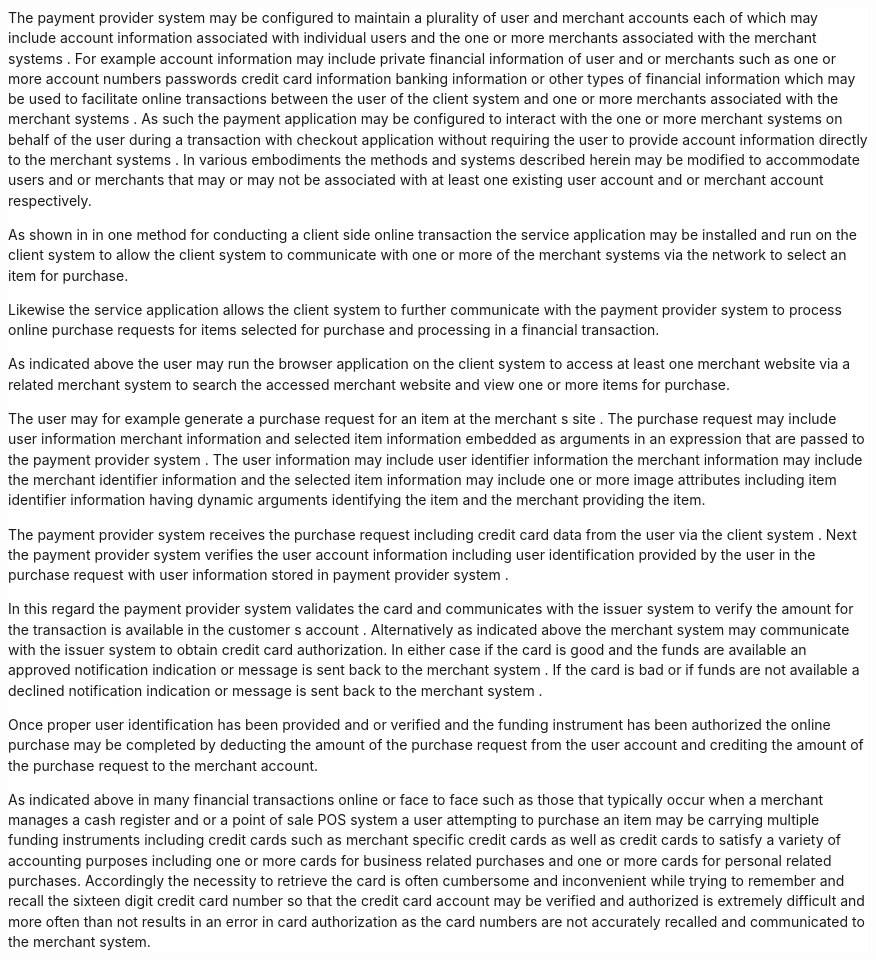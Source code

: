 The payment provider system may be configured to maintain a plurality of user and merchant accounts each of which may include account information associated with individual users and the one or more merchants associated with the merchant systems . For example account information may include private financial information of user and or merchants such as one or more account numbers passwords credit card information banking information or other types of financial information which may be used to facilitate online transactions between the user of the client system and one or more merchants associated with the merchant systems . As such the payment application may be configured to interact with the one or more merchant systems on behalf of the user during a transaction with checkout application without requiring the user to provide account information directly to the merchant systems . In various embodiments the methods and systems described herein may be modified to accommodate users and or merchants that may or may not be associated with at least one existing user account and or merchant account respectively.

As shown in in one method for conducting a client side online transaction the service application may be installed and run on the client system to allow the client system to communicate with one or more of the merchant systems via the network to select an item for purchase.

Likewise the service application allows the client system to further communicate with the payment provider system to process online purchase requests for items selected for purchase and processing in a financial transaction.

As indicated above the user may run the browser application on the client system to access at least one merchant website via a related merchant system to search the accessed merchant website and view one or more items for purchase.

The user may for example generate a purchase request for an item at the merchant s site . The purchase request may include user information merchant information and selected item information embedded as arguments in an expression that are passed to the payment provider system . The user information may include user identifier information the merchant information may include the merchant identifier information and the selected item information may include one or more image attributes including item identifier information having dynamic arguments identifying the item and the merchant providing the item.

The payment provider system receives the purchase request including credit card data from the user via the client system . Next the payment provider system verifies the user account information including user identification provided by the user in the purchase request with user information stored in payment provider system .

In this regard the payment provider system validates the card and communicates with the issuer system to verify the amount for the transaction is available in the customer s account . Alternatively as indicated above the merchant system may communicate with the issuer system to obtain credit card authorization. In either case if the card is good and the funds are available an approved notification indication or message is sent back to the merchant system . If the card is bad or if funds are not available a declined notification indication or message is sent back to the merchant system .

Once proper user identification has been provided and or verified and the funding instrument has been authorized the online purchase may be completed by deducting the amount of the purchase request from the user account and crediting the amount of the purchase request to the merchant account.

As indicated above in many financial transactions online or face to face such as those that typically occur when a merchant manages a cash register and or a point of sale POS system a user attempting to purchase an item may be carrying multiple funding instruments including credit cards such as merchant specific credit cards as well as credit cards to satisfy a variety of accounting purposes including one or more cards for business related purchases and one or more cards for personal related purchases. Accordingly the necessity to retrieve the card is often cumbersome and inconvenient while trying to remember and recall the sixteen digit credit card number so that the credit card account may be verified and authorized is extremely difficult and more often than not results in an error in card authorization as the card numbers are not accurately recalled and communicated to the merchant system.
